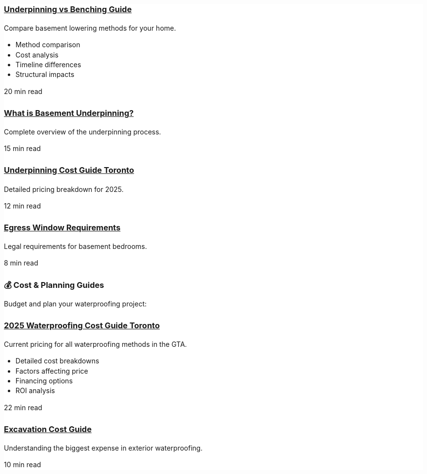 <div class="guide-grid">
  <div class="guide-card featured">
    <h3><a href="/guides/underpinning-vs-benching">Underpinning vs Benching Guide</a></h3>
    <p>Compare basement lowering methods for your home.</p>
    <ul>
      <li>Method comparison</li>
      <li>Cost analysis</li>
      <li>Timeline differences</li>
      <li>Structural impacts</li>
    </ul>
    <span class="reading-time">20 min read</span>
  </div>

  <div class="guide-card">
    <h3><a href="/guides/what-is-underpinning-basement">What is Basement Underpinning?</a></h3>
    <p>Complete overview of the underpinning process.</p>
    <span class="reading-time">15 min read</span>
  </div>

  <div class="guide-card">
    <h3><a href="/guides/how-much-does-underpinning-cost-toronto">Underpinning Cost Guide Toronto</a></h3>
    <p>Detailed pricing breakdown for 2025.</p>
    <span class="reading-time">12 min read</span>
  </div>

  <div class="guide-card">
    <h3><a href="/guides/egress-window-requirements">Egress Window Requirements</a></h3>
    <p>Legal requirements for basement bedrooms.</p>
    <span class="reading-time">8 min read</span>
  </div>
</div>

### 💰 Cost & Planning Guides

Budget and plan your waterproofing project:

<div class="guide-grid">
  <div class="guide-card featured">
    <h3><a href="/guides/basement-waterproofing-cost-toronto-2025">2025 Waterproofing Cost Guide Toronto</a></h3>
    <p>Current pricing for all waterproofing methods in the GTA.</p>
    <ul>
      <li>Detailed cost breakdowns</li>
      <li>Factors affecting price</li>
      <li>Financing options</li>
      <li>ROI analysis</li>
    </ul>
    <span class="reading-time">22 min read</span>
  </div>

  <div class="guide-card">
    <h3><a href="/guides/excavation-costs">Excavation Cost Guide</a></h3>
    <p>Understanding the biggest expense in exterior waterproofing.</p>
    <span class="reading-time">10 min read</span>
  </div>

